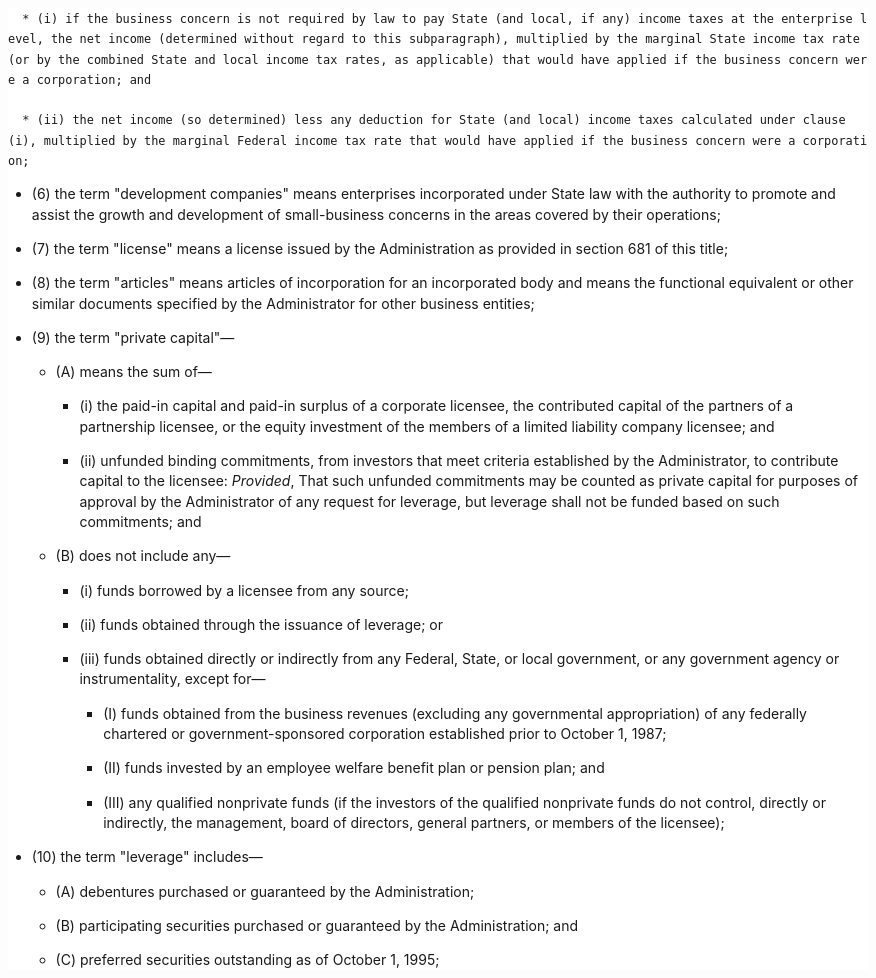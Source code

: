       * (i) if the business concern is not required by law to pay State (and local, if any) income taxes at the enterprise level, the net income (determined without regard to this subparagraph), multiplied by the marginal State income tax rate (or by the combined State and local income tax rates, as applicable) that would have applied if the business concern were a corporation; and

      * (ii) the net income (so determined) less any deduction for State (and local) income taxes calculated under clause (i), multiplied by the marginal Federal income tax rate that would have applied if the business concern were a corporation;


  * (6) the term "development companies" means enterprises incorporated under State law with the authority to promote and assist the growth and development of small-business concerns in the areas covered by their operations;

  * (7) the term "license" means a license issued by the Administration as provided in section 681 of this title;

  * (8) the term "articles" means articles of incorporation for an incorporated body and means the functional equivalent or other similar documents specified by the Administrator for other business entities;

  * (9) the term "private capital"—

    * (A) means the sum of—

      * (i) the paid-in capital and paid-in surplus of a corporate licensee, the contributed capital of the partners of a partnership licensee, or the equity investment of the members of a limited liability company licensee; and

      * (ii) unfunded binding commitments, from investors that meet criteria established by the Administrator, to contribute capital to the licensee: _Provided_, That such unfunded commitments may be counted as private capital for purposes of approval by the Administrator of any request for leverage, but leverage shall not be funded based on such commitments; and


    * (B) does not include any—

      * (i) funds borrowed by a licensee from any source;

      * (ii) funds obtained through the issuance of leverage; or

      * (iii) funds obtained directly or indirectly from any Federal, State, or local government, or any government agency or instrumentality, except for—

        * (I) funds obtained from the business revenues (excluding any governmental appropriation) of any federally chartered or government-sponsored corporation established prior to October 1, 1987;

        * (II) funds invested by an employee welfare benefit plan or pension plan; and

        * (III) any qualified nonprivate funds (if the investors of the qualified nonprivate funds do not control, directly or indirectly, the management, board of directors, general partners, or members of the licensee);


  * (10) the term "leverage" includes—

    * (A) debentures purchased or guaranteed by the Administration;

    * (B) participating securities purchased or guaranteed by the Administration; and

    * (C) preferred securities outstanding as of October 1, 1995;
